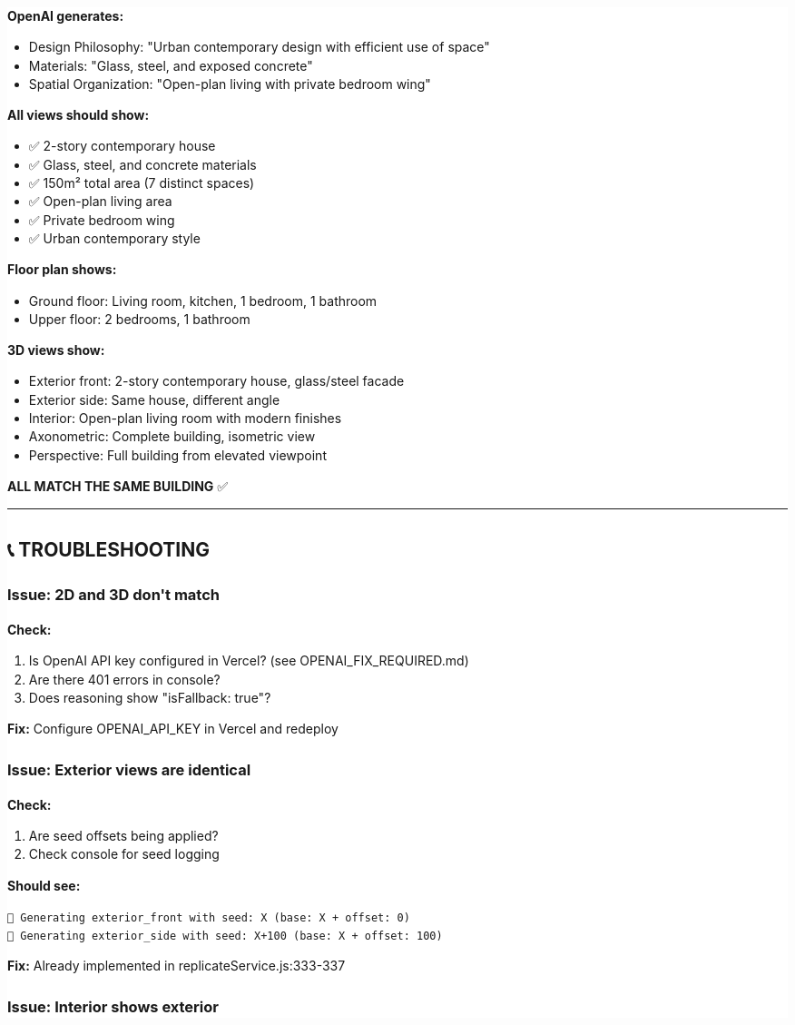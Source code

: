 **OpenAI generates:**
- Design Philosophy: "Urban contemporary design with efficient use of space"
- Materials: "Glass, steel, and exposed concrete"
- Spatial Organization: "Open-plan living with private bedroom wing"

**All views should show:**
- ✅ 2-story contemporary house
- ✅ Glass, steel, and concrete materials
- ✅ 150m² total area (7 distinct spaces)
- ✅ Open-plan living area
- ✅ Private bedroom wing
- ✅ Urban contemporary style

**Floor plan shows:**
- Ground floor: Living room, kitchen, 1 bedroom, 1 bathroom
- Upper floor: 2 bedrooms, 1 bathroom

**3D views show:**
- Exterior front: 2-story contemporary house, glass/steel facade
- Exterior side: Same house, different angle
- Interior: Open-plan living room with modern finishes
- Axonometric: Complete building, isometric view
- Perspective: Full building from elevated viewpoint

**ALL MATCH THE SAME BUILDING** ✅

---

## 📞 TROUBLESHOOTING

### Issue: 2D and 3D don't match

**Check:**
1. Is OpenAI API key configured in Vercel? (see OPENAI_FIX_REQUIRED.md)
2. Are there 401 errors in console?
3. Does reasoning show "isFallback: true"?

**Fix:** Configure OPENAI_API_KEY in Vercel and redeploy

### Issue: Exterior views are identical

**Check:**
1. Are seed offsets being applied?
2. Check console for seed logging

**Should see:**
```
🎲 Generating exterior_front with seed: X (base: X + offset: 0)
🎲 Generating exterior_side with seed: X+100 (base: X + offset: 100)
```

**Fix:** Already implemented in replicateService.js:333-337

### Issue: Interior shows exterior
